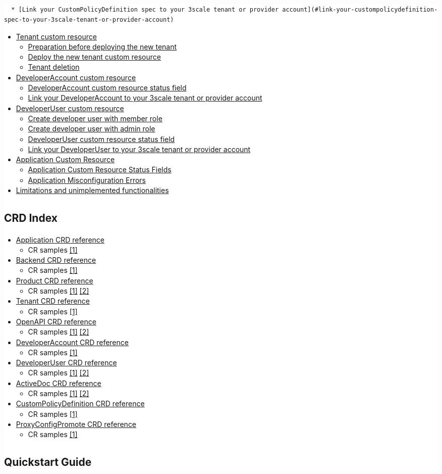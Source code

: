       * [Link your CustomPolicyDefinition spec to your 3scale tenant or provider account](#link-your-custompolicydefinition-spec-to-your-3scale-tenant-or-provider-account)
   * [Tenant custom resource](#tenant-custom-resource)
      * [Preparation before deploying the new tenant](#preparation-before-deploying-the-new-tenant)
      * [Deploy the new tenant custom resource](#deploy-the-new-tenant-custom-resource)
      * [Tenant deletion](#tenant-deletion)
   * [DeveloperAccount custom resource](#developeraccount-custom-resource)
      * [DeveloperAccount custom resource status field](#developeraccount-custom-resource-status-field)
      * [Link your DeveloperAccount to your 3scale tenant or provider account](#link-your-developeraccount-to-your-3scale-tenant-or-provider-account)
   * [DeveloperUser custom resource](#developeruser-custom-resource)
      * [Create developer user with member role](#create-developer-user-with-member-role)
      * [Create developer user with admin role](#create-developer-user-with-admin-role)
      * [DeveloperUser custom resource status field](#developeruser-custom-resource-status-field)
      * [Link your DeveloperUser to your 3scale tenant or provider account](#link-your-developeruser-to-your-3scale-tenant-or-provider-account)
   * [Application Custom Resource](#application-custom-resource)
      * [Application Custom Resource Status Fields](#application-custom-resource-status-fields)
      * [Application Misconfiguration Errors](#application-misconfiguration-errors)
   * [Limitations and unimplemented functionalities](#limitations-and-unimplemented-functionalities)


## CRD Index

* [Application CRD reference](application-reference.md)
    * CR samples [\[1\]](../config/samples/capabilities_v1beta1_application.yaml)
* [Backend CRD reference](backend-reference.md)
    * CR samples [\[1\]](../config/samples/capabilities_v1beta1_backend.yaml)
* [Product CRD reference](product-reference.md)
    * CR samples [\[1\]](../config/samples/capabilities_v1beta1_product.yaml) [\[2\]](cr_samples/product/)
* [Tenant CRD reference](tenant-reference.md)
    * CR samples [\[1\]](../config/samples/capabilities_v1alpha1_tenant.yaml)
* [OpenAPI CRD reference](openapi-reference.md)
    * CR samples [\[1\]](../config/samples/capabilities_v1beta1_openapi_url.yaml) [\[2\]](cr_samples/openapi/)
* [DeveloperAccount CRD reference](developeraccount-reference.md)
    * CR samples [\[1\]](../config/samples/capabilities_v1beta1_developeraccount.yaml)
* [DeveloperUser CRD reference](developeruser-reference.md)
    * CR samples [\[1\]](../config/samples/capabilities_v1beta1_developeruser_admin.yaml) [\[2\]](cr_samples/developeruser/)
* [ActiveDoc CRD reference](tenant-reference.md)
    * CR samples [\[1\]](../config/samples/capabilities_v1beta1_activedoc_url.yaml) [\[2\]](cr_samples/activedoc/)
* [CustomPolicyDefinition CRD reference](custompolicydefinition-reference.md)
    * CR samples [\[1\]](../config/samples/capabilities_v1beta1_custompolicydefinition.yaml)
* [ProxyConfigPromote CRD reference](proxyConfigPromote-reference.md)
    * CR samples [\[1\]](../config/samples/capabilities_v1beta1_proxyconfigpromote.yaml)

## Quickstart Guide
